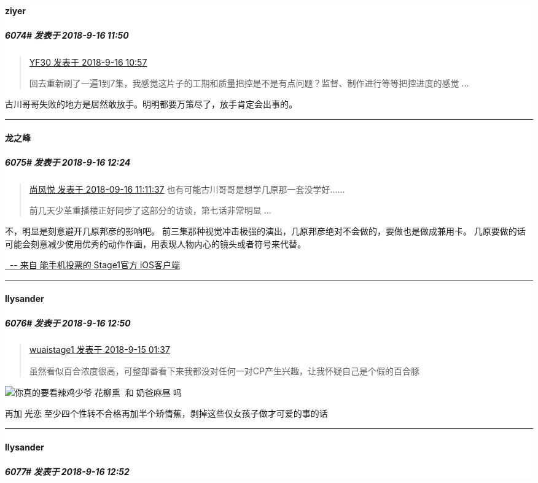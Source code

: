 ####  ziyer  
##### 6074#       发表于 2018-9-16 11:50



<blockquote><a href="httphttps://bbs.saraba1st.com/2b/forum.php?mod=redirect&amp;goto=findpost&amp;pid=40974685&amp;ptid=1499843" target="_blank">YF30 发表于 2018-9-16 10:57</a>

回去重新刷了一遍1到7集，我感觉这片子的工期和质量把控是不是有点问题？监督、制作进行等等把控进度的感觉 ...</blockquote>
古川哥哥失败的地方是居然敢放手。明明都要万策尽了，放手肯定会出事的。







*****

####  龙之峰  
##### 6075#       发表于 2018-9-16 12:24



<blockquote><a href="httphttps://bbs.saraba1st.com/2b/forum.php?mod=redirect&amp;goto=findpost&amp;pid=40974816&amp;ptid=1499843" target="_blank">尚风悦 发表于 2018-09-16 11:11:37</a>
也有可能古川哥哥是想学几原那一套没学好……

前几天少革重播楼正好同步了这部分的访谈，第七话非常明显 ...</blockquote>不，明显是刻意避开几原邦彦的影响吧。
前三集那种视觉冲击极强的演出，几原邦彦绝对不会做的，要做也是做成兼用卡。
几原要做的话可能会刻意减少使用优秀的动作作画，用表现人物内心的镜头或者符号来代替。

[  -- 来自 能手机投票的 Stage1官方 iOS客户端](https://itunes.apple.com/fi/app/saraba1st/id1221237470?mt=8)







*****

####  llysander  
##### 6076#       发表于 2018-9-16 12:50



<blockquote><a href="httphttps://bbs.saraba1st.com/2b/forum.php?mod=redirect&amp;goto=findpost&amp;pid=40961596&amp;ptid=1499843" target="_blank">wuaistage1 发表于 2018-9-15 01:37</a>

虽然看似百合浓度很高，可整部番看下来我都没对任何一对CP产生兴趣，让我怀疑自己是个假的百合豚</blockquote>
<img src="https://static.saraba1st.com/image/smiley/face2017/013.png" referrerpolicy="no-referrer">你真的要看辣鸡少爷 花柳熏  和 奶爸麻昼 吗

再加 光恋 至少四个性转不合格再加半个矫情蕉，剥掉这些仅女孩子做才可爱的事的话







*****

####  llysander  
##### 6077#       发表于 2018-9-16 12:52
